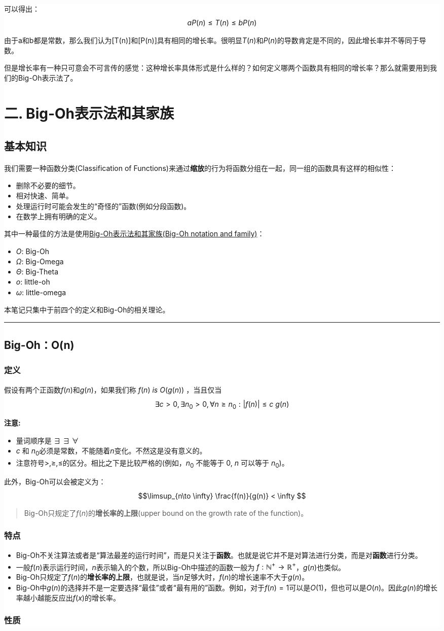 可以得出：$$aP(n) \leq T(n) \leq bP(n)$$

由于a和b都是常数，那么我们认为\[T(n)\]和\[P(n)\]具有相同的增长率。很明显$T(n)$和$P(n)$的导数肯定是不同的，因此增长率并不等同于导数。

但是增长率有一种只可意会不可言传的感觉：这种增长率具体形式是什么样的？如何定义哪两个函数具有相同的增长率？那么就需要用到我们的Big-Oh表示法了。



# 二. Big-Oh表示法和其家族
## 基本知识
我们需要一种函数分类(Classification of Functions)来通过**缩放**的行为将函数分组在一起，同一组的函数具有这样的相似性：
- 删除不必要的细节。
- 相对快速、简单。
- 处理运行时可能会发生的“奇怪的”函数(例如分段函数)。
- 在数学上拥有明确的定义。

其中一种最佳的方法是使用[Big-Oh表示法和其家族(Big-Oh notation and family)](https://en.wikipedia.org/wiki/Big_O_notation)：
- $O$: Big-Oh
- $\Omega$: Big-Omega
- $\Theta$: Big-Theta
- $o$: little-oh
- $\omega$: little-omega

本笔记只集中于前四个的定义和Big-Oh的相关理论。

---

## Big-Oh：O(n)
### 定义
假设有两个正函数$f(n)$和$g(n)$，如果我们称 $f(n) \ is \ O(g(n))$ ，当且仅当
$$\exists c > 0, \exists n_0 > 0, \forall n \geq n_0 : |f(n)| \leq c \ g(n)$$

**注意:**
- 量词顺序是 $\exists \ \exists \ \forall$
- $c$ 和 $n_0$必须是常数，不能随着$n$变化。不然这是没有意义的。
- 注意符号$>,\geq,\leq$的区分。相比之下是比较严格的(例如，$n_0$ 不能等于 $0$, $n$ 可以等于 $n_0$)。

此外，Big-Oh可以会被定义为：
$$\limsup_{n\to \infty} \frac{f(n)}{g(n)} < \infty $$

> Big-Oh只规定了$f(n)$的**增长率的上限**(upper bound on the growth rate of the function)。

### 特点
- Big-Oh不关注算法或者是“算法最差的运行时间”，而是只关注于**函数**。也就是说它并不是对算法进行分类，而是对**函数**进行分类。
- 一般$f(n)$表示运行时间，$n$表示输入的个数，所以Big-Oh中描述的函数一般为 $f: \mathbb{N^+} \to \mathbb{R^+}$，$g(n)$也类似。
- Big-Oh只规定了$f(n)$的**增长率的上限**，也就是说，当$n$足够大时，$f(n)$的增长速率不大于$g(n)$。
- Big-Oh中$g(n)$的选择并不是一定要选择“最佳”或者“最有用的”函数。例如，对于$f(n) = 1$可以是$O(1)$，但也可以是$O(n)$。因此$g(n)$的增长率越小越能反应出$f(x)$的增长率。

### 性质
